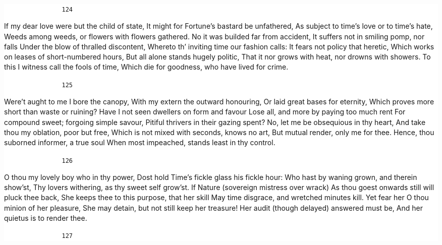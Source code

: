 

                    124

If my dear love were but the child of state,
It might for Fortune’s bastard be unfathered,
As subject to time’s love or to time’s hate,
Weeds among weeds, or flowers with flowers gathered.
No it was builded far from accident,
It suffers not in smiling pomp, nor falls
Under the blow of thralled discontent,
Whereto th’ inviting time our fashion calls:
It fears not policy that heretic,
Which works on leases of short-numbered hours,
But all alone stands hugely politic,
That it nor grows with heat, nor drowns with showers.
  To this I witness call the fools of time,
  Which die for goodness, who have lived for crime.


                    125

Were’t aught to me I bore the canopy,
With my extern the outward honouring,
Or laid great bases for eternity,
Which proves more short than waste or ruining?
Have I not seen dwellers on form and favour
Lose all, and more by paying too much rent
For compound sweet; forgoing simple savour,
Pitiful thrivers in their gazing spent?
No, let me be obsequious in thy heart,
And take thou my oblation, poor but free,
Which is not mixed with seconds, knows no art,
But mutual render, only me for thee.
  Hence, thou suborned informer, a true soul
  When most impeached, stands least in thy control.


                    126

O thou my lovely boy who in thy power,
Dost hold Time’s fickle glass his fickle hour:
Who hast by waning grown, and therein show’st,
Thy lovers withering, as thy sweet self grow’st.
If Nature (sovereign mistress over wrack)
As thou goest onwards still will pluck thee back,
She keeps thee to this purpose, that her skill
May time disgrace, and wretched minutes kill.
Yet fear her O thou minion of her pleasure,
She may detain, but not still keep her treasure!
  Her audit (though delayed) answered must be,
  And her quietus is to render thee.


                    127
